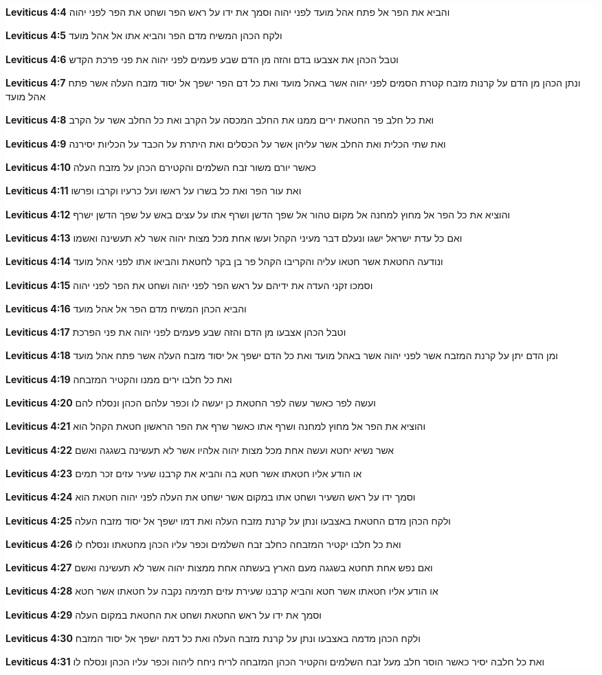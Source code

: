 **Leviticus 4:4**   והביא את הפר אל פתח אהל מועד לפני יהוה וסמך את ידו על ראש הפר ושחט את הפר לפני יהוה

**Leviticus 4:5**   ולקח הכהן המשיח מדם הפר והביא אתו אל אהל מועד

**Leviticus 4:6**   וטבל הכהן את אצבעו בדם והזה מן הדם שבע פעמים לפני יהוה את פני פרכת הקדש

**Leviticus 4:7**   ונתן הכהן מן הדם על קרנות מזבח קטרת הסמים לפני יהוה אשר באהל מועד ואת כל דם הפר ישפך אל יסוד מזבח העלה אשר פתח אהל מועד

**Leviticus 4:8**   ואת כל חלב פר החטאת ירים ממנו את החלב המכסה על הקרב ואת כל החלב אשר על הקרב

**Leviticus 4:9**   ואת שתי הכלית ואת החלב אשר עליהן אשר על הכסלים ואת היתרת על הכבד על הכליות יסירנה

**Leviticus 4:10**   כאשר יורם משור זבח השלמים והקטירם הכהן על מזבח העלה

**Leviticus 4:11**   ואת עור הפר ואת כל בשרו על ראשו ועל כרעיו וקרבו ופרשו

**Leviticus 4:12**   והוציא את כל הפר אל מחוץ למחנה אל מקום טהור אל שפך הדשן ושרף אתו על עצים באש על שפך הדשן ישרף

**Leviticus 4:13**   ואם כל עדת ישראל ישגו ונעלם דבר מעיני הקהל ועשו אחת מכל מצות יהוה אשר לא תעשינה ואשמו

**Leviticus 4:14**   ונודעה החטאת אשר חטאו עליה והקריבו הקהל פר בן בקר לחטאת והביאו אתו לפני אהל מועד

**Leviticus 4:15**   וסמכו זקני העדה את ידיהם על ראש הפר לפני יהוה ושחט את הפר לפני יהוה

**Leviticus 4:16**   והביא הכהן המשיח מדם הפר אל אהל מועד

**Leviticus 4:17**   וטבל הכהן אצבעו מן הדם והזה שבע פעמים לפני יהוה את פני הפרכת

**Leviticus 4:18**   ומן הדם יתן על קרנת המזבח אשר לפני יהוה אשר באהל מועד ואת כל הדם ישפך אל יסוד מזבח העלה אשר פתח אהל מועד

**Leviticus 4:19**   ואת כל חלבו ירים ממנו והקטיר המזבחה

**Leviticus 4:20**   ועשה לפר כאשר עשה לפר החטאת כן יעשה לו וכפר עלהם הכהן ונסלח להם

**Leviticus 4:21**   והוציא את הפר אל מחוץ למחנה ושרף אתו כאשר שרף את הפר הראשון חטאת הקהל הוא

**Leviticus 4:22**   אשר נשיא יחטא ועשה אחת מכל מצות יהוה אלהיו אשר לא תעשינה בשגגה ואשם

**Leviticus 4:23**   או הודע אליו חטאתו אשר חטא בה והביא את קרבנו שעיר עזים זכר תמים

**Leviticus 4:24**   וסמך ידו על ראש השעיר ושחט אתו במקום אשר ישחט את העלה לפני יהוה חטאת הוא

**Leviticus 4:25**   ולקח הכהן מדם החטאת באצבעו ונתן על קרנת מזבח העלה ואת דמו ישפך אל יסוד מזבח העלה

**Leviticus 4:26**   ואת כל חלבו יקטיר המזבחה כחלב זבח השלמים וכפר עליו הכהן מחטאתו ונסלח לו

**Leviticus 4:27**   ואם נפש אחת תחטא בשגגה מעם הארץ בעשתה אחת ממצות יהוה אשר לא תעשינה ואשם

**Leviticus 4:28**   או הודע אליו חטאתו אשר חטא והביא קרבנו שעירת עזים תמימה נקבה על חטאתו אשר חטא

**Leviticus 4:29**   וסמך את ידו על ראש החטאת ושחט את החטאת במקום העלה

**Leviticus 4:30**   ולקח הכהן מדמה באצבעו ונתן על קרנת מזבח העלה ואת כל דמה ישפך אל יסוד המזבח

**Leviticus 4:31**   ואת כל חלבה יסיר כאשר הוסר חלב מעל זבח השלמים והקטיר הכהן המזבחה לריח ניחח ליהוה וכפר עליו הכהן ונסלח לו
